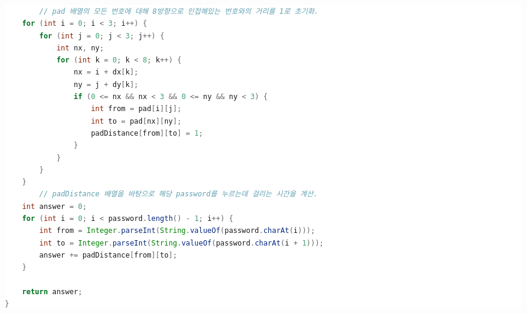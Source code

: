 ```java
		// pad 배열의 모든 번호에 대해 8방향으로 인접해있는 번호와의 거리를 1로 초기화.
    for (int i = 0; i < 3; i++) {
        for (int j = 0; j < 3; j++) {
            int nx, ny;
            for (int k = 0; k < 8; k++) {
                nx = i + dx[k];
                ny = j + dy[k];
                if (0 <= nx && nx < 3 && 0 <= ny && ny < 3) {
                    int from = pad[i][j];
                    int to = pad[nx][ny];
                    padDistance[from][to] = 1;
                }
            }
        }
    }
		// padDistance 배열을 바탕으로 해당 password를 누르는데 걸리는 시간을 계산.
    int answer = 0;
    for (int i = 0; i < password.length() - 1; i++) {
        int from = Integer.parseInt(String.valueOf(password.charAt(i)));
        int to = Integer.parseInt(String.valueOf(password.charAt(i + 1)));
        answer += padDistance[from][to];
    }

    return answer;
}
```